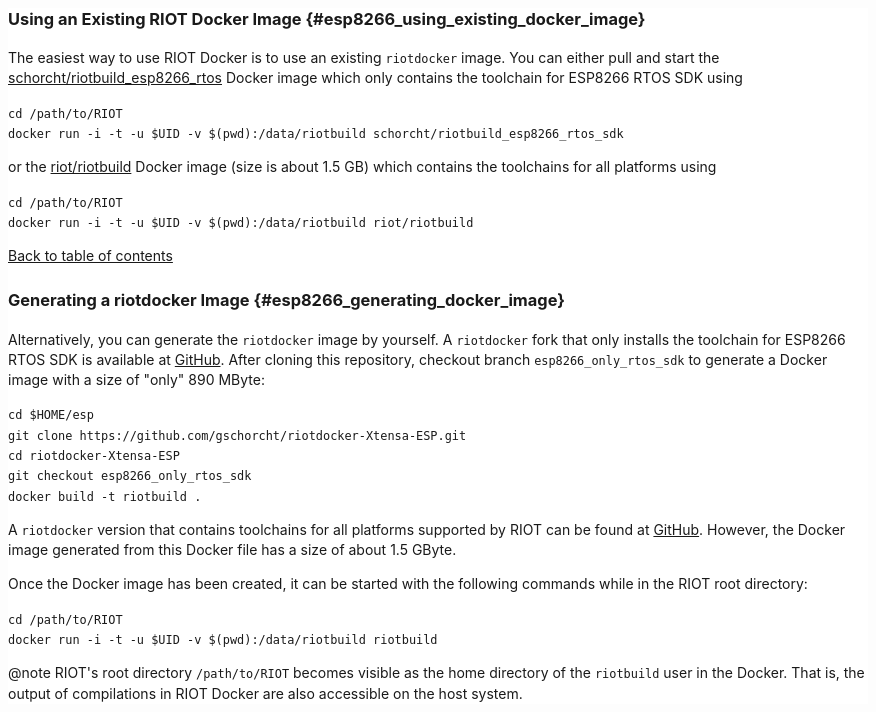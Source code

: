 ### Using an Existing RIOT Docker Image {#esp8266_using_existing_docker_image}

The easiest way to use RIOT Docker is to use an existing `riotdocker` image.
You can either pull and start the
[schorcht/riotbuild_esp8266_rtos](https://hub.docker.com/r/schorcht/riotbuild_esp8266_rtos)
Docker image which only contains the toolchain for ESP8266 RTOS SDK using

~~~~~~~~~~~~~~~~~~~~~~~~~~~~~~~~~~~~~~~~~~~~~~~~~~~~~~~~~~~~
cd /path/to/RIOT
docker run -i -t -u $UID -v $(pwd):/data/riotbuild schorcht/riotbuild_esp8266_rtos_sdk
~~~~~~~~~~~~~~~~~~~~~~~~~~~~~~~~~~~~~~~~~~~~~~~~~~~~~~~~~~~~

or the [riot/riotbuild](https://hub.docker.com/r/riot/riotbuild/) Docker image
(size is about 1.5 GB) which contains the toolchains for all platforms using

~~~~~~~~~~~~~~~~~~~~~~~~~~~~~~~~~~~~~~~~~~~~~~~~~~~~~~~~~~~~
cd /path/to/RIOT
docker run -i -t -u $UID -v $(pwd):/data/riotbuild riot/riotbuild
~~~~~~~~~~~~~~~~~~~~~~~~~~~~~~~~~~~~~~~~~~~~~~~~~~~~~~~~~~~~

[Back to table of contents](#esp8266_toc)

### Generating a riotdocker Image {#esp8266_generating_docker_image}

Alternatively, you can generate the `riotdocker` image by yourself.
A `riotdocker` fork that only installs the toolchain for ESP8266 RTOS SDK is
available at [GitHub](https://github.com/gschorcht/riotdocker-Xtensa-ESP.git).
After cloning this repository, checkout branch `esp8266_only_rtos_sdk` to
generate a Docker image with a size of "only" 890 MByte:

~~~~~~~~~~~~~~~~~~~~~~~~~~~~~~~~~~~~~~~~~~~~~~~~~~~~~~~~~~~~
cd $HOME/esp
git clone https://github.com/gschorcht/riotdocker-Xtensa-ESP.git
cd riotdocker-Xtensa-ESP
git checkout esp8266_only_rtos_sdk
docker build -t riotbuild .
~~~~~~~~~~~~~~~~~~~~~~~~~~~~~~~~~~~~~~~~~~~~~~~~~~~~~~~~~~~~

A `riotdocker` version that contains toolchains for all platforms supported
by RIOT can be found at [GitHub](https://github.com/RIOT-OS/riotdocker).
However, the Docker image generated from this Docker file has a size of
about 1.5 GByte.

Once the Docker image has been created, it can be started with the following
commands while in the RIOT root directory:

~~~~~~~~~~~~~~~~~~~~~~~~~~~~~~~~~~~~~~~~~~~~~~~~~~~~~~~~~~~~
cd /path/to/RIOT
docker run -i -t -u $UID -v $(pwd):/data/riotbuild riotbuild
~~~~~~~~~~~~~~~~~~~~~~~~~~~~~~~~~~~~~~~~~~~~~~~~~~~~~~~~~~~~

@note RIOT's root directory `/path/to/RIOT` becomes visible as the home
directory of the `riotbuild` user in the Docker. That is, the output
of compilations in RIOT Docker are also accessible on the host system.
